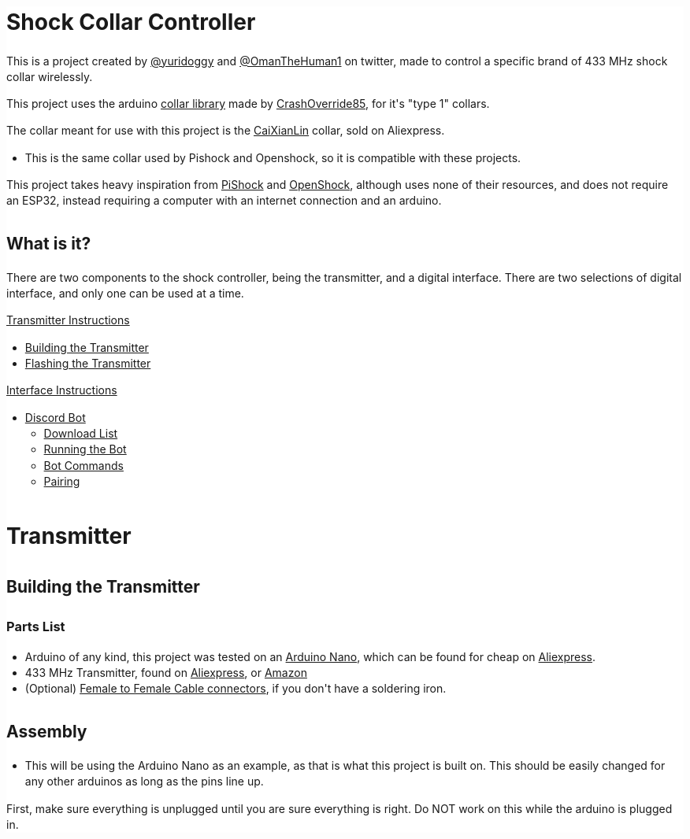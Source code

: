 # Shock Collar Controller
This is a project created by [@yuridoggy](https://x.com/yuridoggy) and [@OmanTheHuman1](https://x.com/OmanTheHuman1) on twitter, made to control a specific brand of 433 MHz shock collar wirelessly.

This project uses the arduino [collar library](https://github.com/CrashOverride85/collar/tree/master) made by [CrashOverride85](https://github.com/CrashOverride85), for it's "type 1" collars.

The collar meant for use with this project is the [CaiXianLin](https://aliexpress.com/item/1005005133046985.html) collar, sold on Aliexpress.
- This is the same collar used by Pishock and Openshock, so it is compatible with these projects.

This project takes heavy inspiration from [PiShock](https://pishock.com/#/) and [OpenShock](https://openshock.org/#features), although uses none of their resources, and does not require an ESP32, instead requiring a computer with an internet connection and an arduino.

## What is it?
There are two components to the shock controller, being the transmitter, and a digital interface. There are two selections of digital interface, and only one can be used at a time.

[Transmitter Instructions](#transmitter)
- [Building the Transmitter](#building-the-transmitter)
- [Flashing the Transmitter](#flashing-the-transmitter)

[Interface Instructions](#interface)
- [Discord Bot](#discord-bot)
  - [Download List](#download-list)
  - [Running the Bot](#running-the-bot)
  - [Bot Commands](#bot-commands)
  - [Pairing](#pairing)

# Transmitter
## Building the Transmitter
### Parts List
- Arduino of any kind, this project was tested on an [Arduino Nano](https://store.arduino.cc/products/arduino-nano), which can be found for cheap on [Aliexpress](https://www.aliexpress.us/item/3256804883476369.html).
- 433 MHz Transmitter, found on [Aliexpress](https://www.aliexpress.us/item/3256806137174797.html?channel=twinner ), or [Amazon](https://a.co/d/cJgeM4a)
- (Optional) [Female to Female Cable connectors](https://www.aliexpress.us/item/3256804460701476.html), if you don't have a soldering iron.

## Assembly
- This will be using the Arduino Nano as an example, as that is what this project is built on. This should be easily changed for any other arduinos as long as the pins line up.

First, make sure everything is unplugged until you are sure everything is right. Do NOT work on this while the arduino is plugged in.
